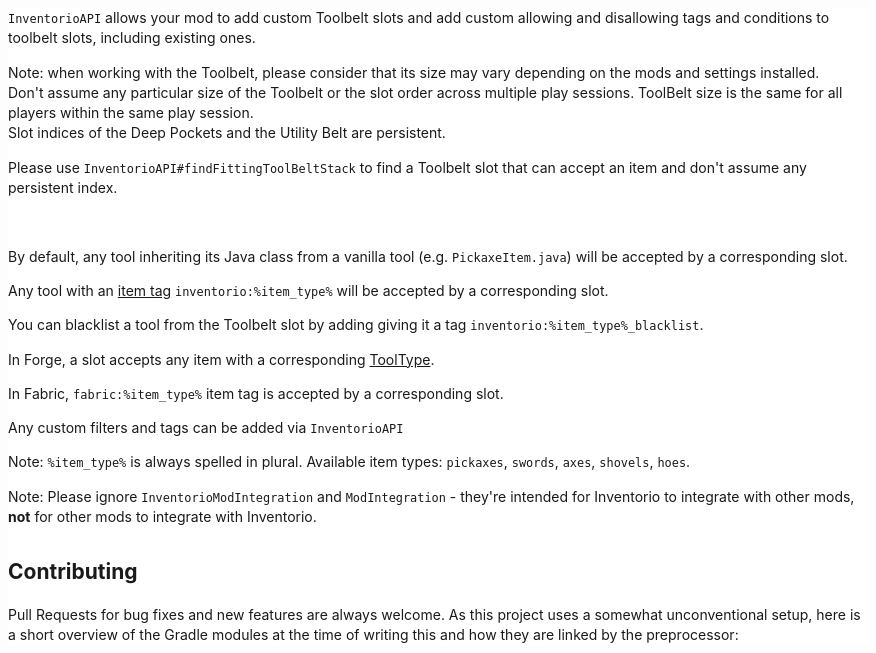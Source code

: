 `InventorioAPI` allows your mod to add custom Toolbelt slots and add custom
allowing and disallowing tags and conditions to toolbelt slots, including
existing ones.

Note: when working with the Toolbelt, please consider that its size may vary
depending on the mods and settings installed.\
Don't assume any particular size of the Toolbelt or the slot order across
multiple play sessions. ToolBelt size is the same for all players within the
same play session.\
Slot indices of the Deep Pockets and the Utility Belt are persistent.

Please use `InventorioAPI#findFittingToolBeltStack` to find a Toolbelt slot that
can accept an item and don't assume any persistent index.

<br/>

By default, any tool inheriting its Java class from a vanilla tool (e.g.
`PickaxeItem.java`) will be accepted by a corresponding slot.

Any tool with an [item tag](https://fabricmc.net/wiki/tutorial:tags)
`inventorio:%item_type%` will be accepted by a corresponding slot.

You can blacklist a tool from the Toolbelt slot by adding giving it a tag
`inventorio:%item_type%_blacklist`.

In Forge, a slot accepts any item with a corresponding
[ToolType](https://mcforge.readthedocs.io/en/latest/items/items/#basic-items).

In Fabric, `fabric:%item_type%` item tag is accepted by a corresponding slot.

Any custom filters and tags can be added via `InventorioAPI`

Note: `%item_type%` is always spelled in plural. Available item types:
`pickaxes`, `swords`, `axes`, `shovels`, `hoes`.

Note: Please ignore `InventorioModIntegration` and `ModIntegration` - they're
intended for Inventorio to integrate with other mods, **not** for other mods to
integrate with Inventorio.

## Contributing

Pull Requests for bug fixes and new features are always welcome. As this project
uses a somewhat unconventional setup, here is a short overview of the Gradle
modules at the time of writing this and how they are linked by the preprocessor:
